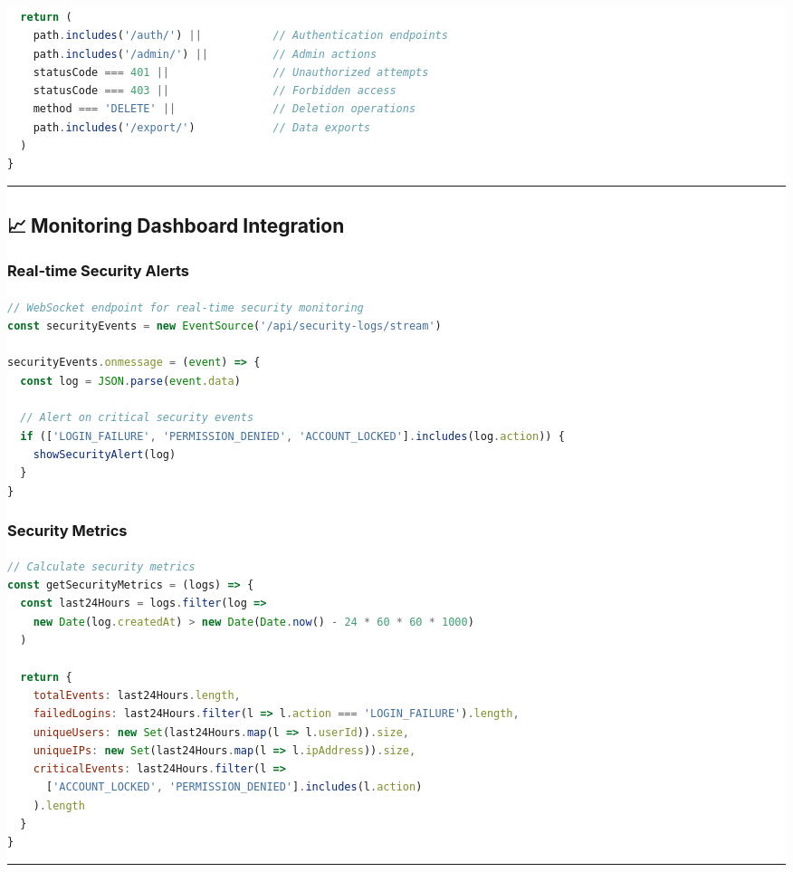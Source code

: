 ```typescript
  return (
    path.includes('/auth/') ||           // Authentication endpoints
    path.includes('/admin/') ||          // Admin actions
    statusCode === 401 ||                // Unauthorized attempts
    statusCode === 403 ||                // Forbidden access
    method === 'DELETE' ||               // Deletion operations
    path.includes('/export/')            // Data exports
  )
}
```

---

## 📈 Monitoring Dashboard Integration

### Real-time Security Alerts
```javascript
// WebSocket endpoint for real-time security monitoring
const securityEvents = new EventSource('/api/security-logs/stream')

securityEvents.onmessage = (event) => {
  const log = JSON.parse(event.data)
  
  // Alert on critical security events
  if (['LOGIN_FAILURE', 'PERMISSION_DENIED', 'ACCOUNT_LOCKED'].includes(log.action)) {
    showSecurityAlert(log)
  }
}
```

### Security Metrics
```javascript
// Calculate security metrics
const getSecurityMetrics = (logs) => {
  const last24Hours = logs.filter(log => 
    new Date(log.createdAt) > new Date(Date.now() - 24 * 60 * 60 * 1000)
  )
  
  return {
    totalEvents: last24Hours.length,
    failedLogins: last24Hours.filter(l => l.action === 'LOGIN_FAILURE').length,
    uniqueUsers: new Set(last24Hours.map(l => l.userId)).size,
    uniqueIPs: new Set(last24Hours.map(l => l.ipAddress)).size,
    criticalEvents: last24Hours.filter(l => 
      ['ACCOUNT_LOCKED', 'PERMISSION_DENIED'].includes(l.action)
    ).length
  }
}
```

---
